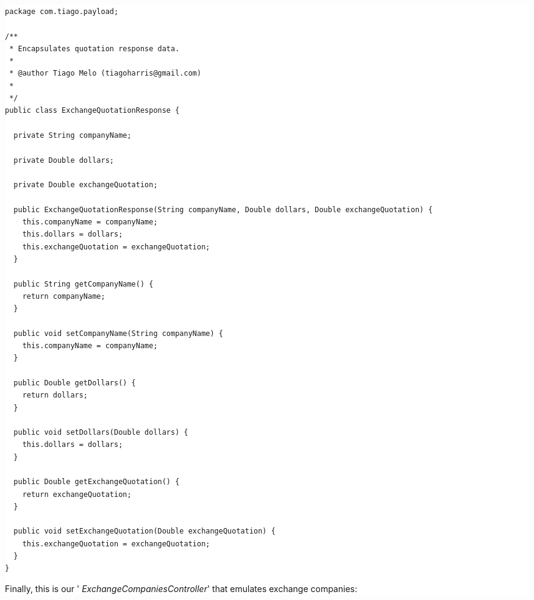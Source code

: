 ```
package com.tiago.payload;

/**
 * Encapsulates quotation response data.
 *
 * @author Tiago Melo (tiagoharris@gmail.com)
 *
 */
public class ExchangeQuotationResponse {

  private String companyName;

  private Double dollars;

  private Double exchangeQuotation;

  public ExchangeQuotationResponse(String companyName, Double dollars, Double exchangeQuotation) {
    this.companyName = companyName;
    this.dollars = dollars;
    this.exchangeQuotation = exchangeQuotation;
  }

  public String getCompanyName() {
    return companyName;
  }

  public void setCompanyName(String companyName) {
    this.companyName = companyName;
  }

  public Double getDollars() {
    return dollars;
  }

  public void setDollars(Double dollars) {
    this.dollars = dollars;
  }

  public Double getExchangeQuotation() {
    return exchangeQuotation;
  }

  public void setExchangeQuotation(Double exchangeQuotation) {
    this.exchangeQuotation = exchangeQuotation;
  }
}

```

Finally, this is our ' _ExchangeCompaniesController_' that emulates exchange companies:
